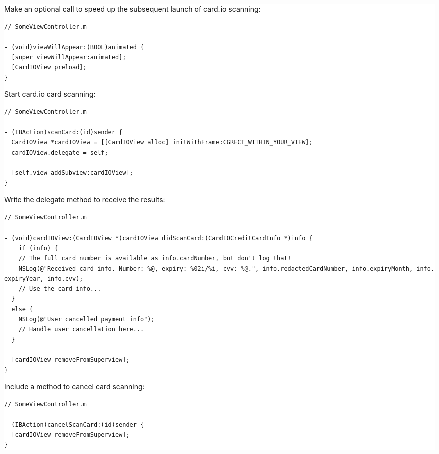 Make an optional call to speed up the subsequent launch of card.io scanning:

```obj-c
// SomeViewController.m

- (void)viewWillAppear:(BOOL)animated {
  [super viewWillAppear:animated];
  [CardIOView preload];
}

```

Start card.io card scanning:

```obj-c
// SomeViewController.m

- (IBAction)scanCard:(id)sender {
  CardIOView *cardIOView = [[CardIOView alloc] initWithFrame:CGRECT_WITHIN_YOUR_VIEW];
  cardIOView.delegate = self;
  
  [self.view addSubview:cardIOView];
}
```

Write the delegate method to receive the results:

```obj-c
// SomeViewController.m

- (void)cardIOView:(CardIOView *)cardIOView didScanCard:(CardIOCreditCardInfo *)info {
    if (info) {
    // The full card number is available as info.cardNumber, but don't log that!
    NSLog(@"Received card info. Number: %@, expiry: %02i/%i, cvv: %@.", info.redactedCardNumber, info.expiryMonth, info.expiryYear, info.cvv);
    // Use the card info...
  }
  else {
    NSLog(@"User cancelled payment info");
    // Handle user cancellation here...
  }
  
  [cardIOView removeFromSuperview];
}
```

Include a method to cancel card scanning:

```obj-c
// SomeViewController.m

- (IBAction)cancelScanCard:(id)sender {
  [cardIOView removeFromSuperview];
}
```
